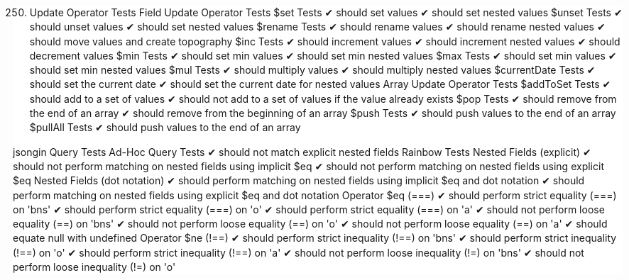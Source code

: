   250) Update Operator Tests
    Field Update Operator Tests
      $set Tests
        ✔ should set values
        ✔ should set nested values
      $unset Tests
        ✔ should unset values
        ✔ should set nested values
      $rename Tests
        ✔ should rename values
        ✔ should rename nested values
        ✔ should move values and create topography
      $inc Tests
        ✔ should increment values
        ✔ should increment nested values
        ✔ should decrement values
      $min Tests
        ✔ should set min values
        ✔ should set min nested values
      $max Tests
        ✔ should set min values
        ✔ should set min nested values
      $mul Tests
        ✔ should multiply values
        ✔ should multiply nested values
      $currentDate Tests
        ✔ should set the current date
        ✔ should set the current date for nested values
    Array Update Operator Tests
      $addToSet Tests
        ✔ should add to a set of values
        ✔ should not add to a set of values if the value already exists
      $pop Tests
        ✔ should remove from the end of an array
        ✔ should remove from the beginning of an array
      $push Tests
        ✔ should push values to the end of an array
      $pullAll Tests
        ✔ should push values to the end of an array

  jsongin Query Tests
    Ad-Hoc Query Tests
      ✔ should not match explicit nested fields
    Rainbow Tests
      Nested Fields (explicit)
        ✔ should not perform matching on nested fields using implicit $eq
        ✔ should not perform matching on nested fields using explicit $eq
      Nested Fields (dot notation)
        ✔ should perform matching on nested fields using implicit $eq and dot notation
        ✔ should perform matching on nested fields using explicit $eq and dot notation
      Operator $eq (===)
        ✔ should perform strict equality (===) on 'bns'
        ✔ should perform strict equality (===) on 'o'
        ✔ should perform strict equality (===) on 'a'
        ✔ should not perform loose equality (==) on 'bns'
        ✔ should not perform loose equality (==) on 'o'
        ✔ should not perform loose equality (==) on 'a'
        ✔ should equate null with undefined
      Operator $ne (!==)
        ✔ should perform strict inequality (!==) on 'bns'
        ✔ should perform strict inequality (!==) on 'o'
        ✔ should perform strict inequality (!==) on 'a'
        ✔ should not perform loose inequality (!=) on 'bns'
        ✔ should not perform loose inequality (!=) on 'o'